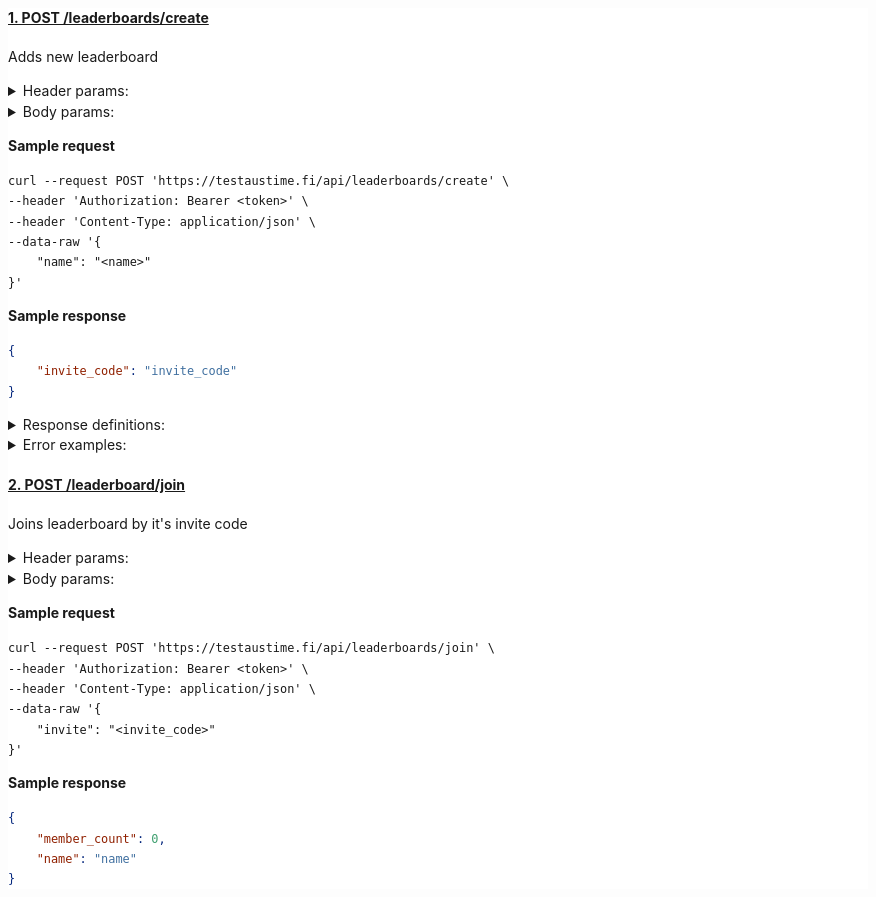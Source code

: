#### <a name="create_lb"></a>  [1. POST /leaderboards/create](#leaderboards)

Adds new leaderboard
    
<details><summary>Header params:</summary></details> 

<details><summary>Body params:</summary></details> 

**Sample request**
```curl
curl --request POST 'https://testaustime.fi/api/leaderboards/create' \
--header 'Authorization: Bearer <token>' \
--header 'Content-Type: application/json' \
--data-raw '{
    "name": "<name>"
}'
```
    
**Sample response** 
```JSON
{
    "invite_code": "invite_code"
}
```
<details><summary>Response definitions:</summary></details> 

<details><summary>Error examples:</summary></details> 

#### <a name="join_lb"></a>  [2. POST /leaderboard/join](#leaderboards)

Joins leaderboard by it's invite code
    
<details><summary>Header params:</summary></details> 

<details><summary>Body params:</summary></details> 

**Sample request**

```curl
curl --request POST 'https://testaustime.fi/api/leaderboards/join' \
--header 'Authorization: Bearer <token>' \
--header 'Content-Type: application/json' \
--data-raw '{
    "invite": "<invite_code>"
}'
```
    
**Sample response** 
```JSON
{
    "member_count": 0,
    "name": "name"
}

```
